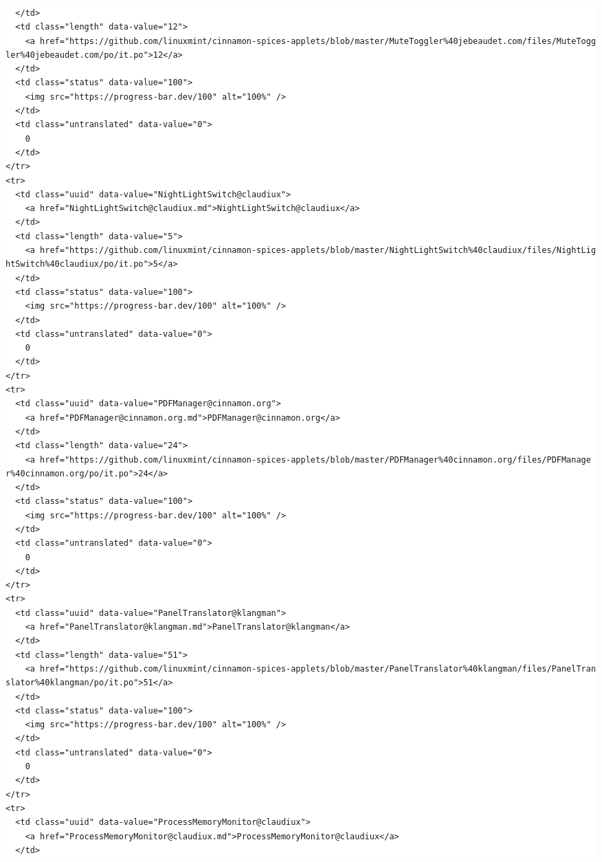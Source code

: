       </td>
      <td class="length" data-value="12">
        <a href="https://github.com/linuxmint/cinnamon-spices-applets/blob/master/MuteToggler%40jebeaudet.com/files/MuteToggler%40jebeaudet.com/po/it.po">12</a>
      </td>
      <td class="status" data-value="100">
        <img src="https://progress-bar.dev/100" alt="100%" />
      </td>
      <td class="untranslated" data-value="0">
        0
      </td>
    </tr>
    <tr>
      <td class="uuid" data-value="NightLightSwitch@claudiux">
        <a href="NightLightSwitch@claudiux.md">NightLightSwitch@claudiux</a>
      </td>
      <td class="length" data-value="5">
        <a href="https://github.com/linuxmint/cinnamon-spices-applets/blob/master/NightLightSwitch%40claudiux/files/NightLightSwitch%40claudiux/po/it.po">5</a>
      </td>
      <td class="status" data-value="100">
        <img src="https://progress-bar.dev/100" alt="100%" />
      </td>
      <td class="untranslated" data-value="0">
        0
      </td>
    </tr>
    <tr>
      <td class="uuid" data-value="PDFManager@cinnamon.org">
        <a href="PDFManager@cinnamon.org.md">PDFManager@cinnamon.org</a>
      </td>
      <td class="length" data-value="24">
        <a href="https://github.com/linuxmint/cinnamon-spices-applets/blob/master/PDFManager%40cinnamon.org/files/PDFManager%40cinnamon.org/po/it.po">24</a>
      </td>
      <td class="status" data-value="100">
        <img src="https://progress-bar.dev/100" alt="100%" />
      </td>
      <td class="untranslated" data-value="0">
        0
      </td>
    </tr>
    <tr>
      <td class="uuid" data-value="PanelTranslator@klangman">
        <a href="PanelTranslator@klangman.md">PanelTranslator@klangman</a>
      </td>
      <td class="length" data-value="51">
        <a href="https://github.com/linuxmint/cinnamon-spices-applets/blob/master/PanelTranslator%40klangman/files/PanelTranslator%40klangman/po/it.po">51</a>
      </td>
      <td class="status" data-value="100">
        <img src="https://progress-bar.dev/100" alt="100%" />
      </td>
      <td class="untranslated" data-value="0">
        0
      </td>
    </tr>
    <tr>
      <td class="uuid" data-value="ProcessMemoryMonitor@claudiux">
        <a href="ProcessMemoryMonitor@claudiux.md">ProcessMemoryMonitor@claudiux</a>
      </td>